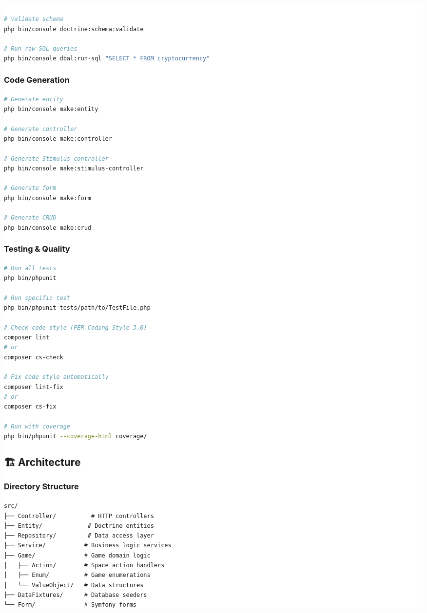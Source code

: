 ```bash

# Validate schema
php bin/console doctrine:schema:validate

# Run raw SQL queries
php bin/console dbal:run-sql "SELECT * FROM cryptocurrency"
```

### Code Generation
```bash
# Generate entity
php bin/console make:entity

# Generate controller
php bin/console make:controller

# Generate Stimulus controller
php bin/console make:stimulus-controller

# Generate form
php bin/console make:form

# Generate CRUD
php bin/console make:crud
```

### Testing & Quality
```bash
# Run all tests
php bin/phpunit

# Run specific test
php bin/phpunit tests/path/to/TestFile.php

# Check code style (PER Coding Style 3.0)
composer lint
# or
composer cs-check

# Fix code style automatically
composer lint-fix
# or
composer cs-fix

# Run with coverage
php bin/phpunit --coverage-html coverage/
```

## 🏗️ Architecture

### Directory Structure
```
src/
├── Controller/          # HTTP controllers
├── Entity/             # Doctrine entities
├── Repository/         # Data access layer
├── Service/           # Business logic services
├── Game/              # Game domain logic
│   ├── Action/        # Space action handlers
│   ├── Enum/          # Game enumerations
│   └── ValueObject/   # Data structures
├── DataFixtures/      # Database seeders
└── Form/              # Symfony forms
```